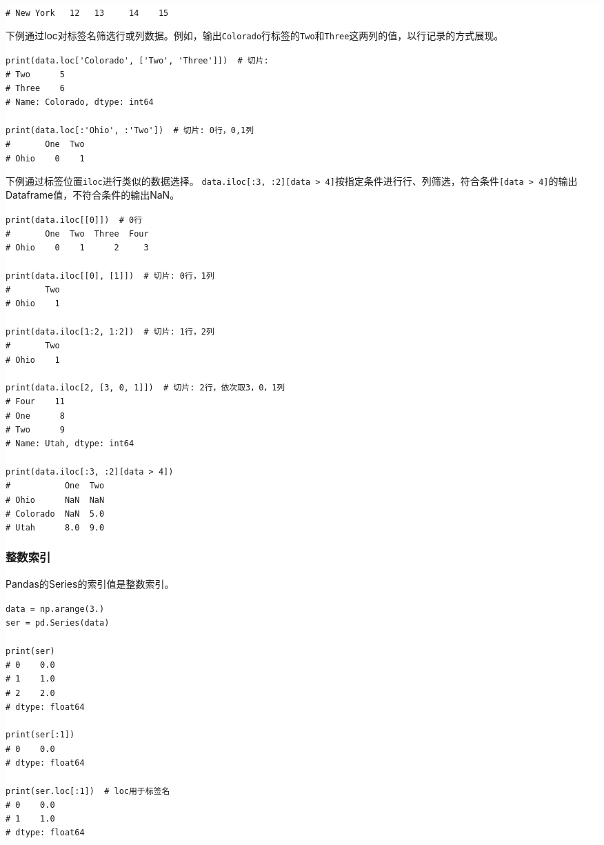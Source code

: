 ```
# New York   12   13     14    15
```

下例通过loc对标签名筛选行或列数据。例如，输出`Colorado`行标签的`Two`和`Three`这两列的值，以行记录的方式展现。
```
print(data.loc['Colorado', ['Two', 'Three']])  # 切片:
# Two      5
# Three    6
# Name: Colorado, dtype: int64

print(data.loc[:'Ohio', :'Two'])  # 切片: 0行，0,1列
#       One  Two
# Ohio    0    1
```

下例通过标签位置`iloc`进行类似的数据选择。
`data.iloc[:3, :2][data > 4]`按指定条件进行行、列筛选，符合条件`[data > 4]`的输出Dataframe值，不符合条件的输出NaN。
```
print(data.iloc[[0]])  # 0行
#       One  Two  Three  Four
# Ohio    0    1      2     3

print(data.iloc[[0], [1]])  # 切片: 0行，1列
#       Two
# Ohio    1

print(data.iloc[1:2, 1:2])  # 切片: 1行，2列
#       Two
# Ohio    1

print(data.iloc[2, [3, 0, 1]])  # 切片: 2行，依次取3，0，1列
# Four    11
# One      8
# Two      9
# Name: Utah, dtype: int64

print(data.iloc[:3, :2][data > 4])
#           One  Two
# Ohio      NaN  NaN
# Colorado  NaN  5.0
# Utah      8.0  9.0
```



### 整数索引

Pandas的Series的索引值是整数索引。
```
data = np.arange(3.)
ser = pd.Series(data)

print(ser)
# 0    0.0
# 1    1.0
# 2    2.0
# dtype: float64

print(ser[:1])
# 0    0.0
# dtype: float64

print(ser.loc[:1])  # loc用于标签名
# 0    0.0
# 1    1.0
# dtype: float64
```